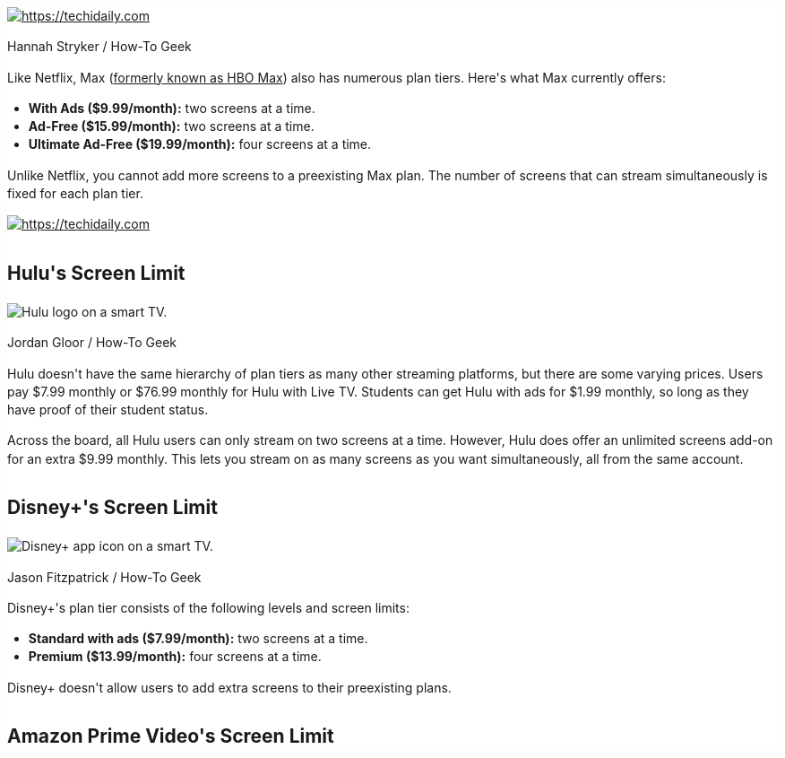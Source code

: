 <a href="https://aligracehair.sjv.io/c/5597632/1902309/19272" target="_top" id="1902309">
  <img src="//a.impactradius-go.com/display-ad/19272-1902309" border="0" alt="https://techidaily.com" width="728" height="90"/>
</a>
<img height="0" width="0" src="https://aligracehair.sjv.io/i/5597632/1902309/19272" style="position:absolute;visibility:hidden;" border="0" />


Hannah Stryker / How-To Geek

 Like Netflix, Max ([formerly known as HBO Max](https://vimeo-videos.techidaily.com/new-in-2024-expert-insights-optimized-video-downloading-software/)) also has numerous plan tiers. Here's what Max currently offers:

* **With Ads ($9.99/month):** two screens at a time.
* **Ad-Free ($15.99/month):** two screens at a time.
* **Ultimate Ad-Free ($19.99/month):** four screens at a time.

 Unlike Netflix, you cannot add more screens to a preexisting Max plan. The number of screens that can stream simultaneously is fixed for each plan tier.


<a href="https://appsumo.8odi.net/c/5597632/2123734/7443" target="_top" id="2123734">
  <img src="//a.impactradius-go.com/display-ad/7443-2123734" border="0" alt="https://techidaily.com" width="728" height="90"/>
</a>
<img height="0" width="0" src="https://appsumo.8odi.net/i/5597632/2123734/7443" style="position:absolute;visibility:hidden;" border="0" />


##  Hulu's Screen Limit

![Hulu logo on a smart TV.](https://static1.howtogeekimages.com/wordpress/wp-content/uploads/2023/11/52766650950_e6b46988a6_o.jpg) 

Jordan Gloor / How-To Geek

 Hulu doesn't have the same hierarchy of plan tiers as many other streaming platforms, but there are some varying prices. Users pay $7.99 monthly or $76.99 monthly for Hulu with Live TV. Students can get Hulu with ads for $1.99 monthly, so long as they have proof of their student status.

 Across the board, all Hulu users can only stream on two screens at a time. However, Hulu does offer an unlimited screens add-on for an extra $9.99 monthly. This lets you stream on as many screens as you want simultaneously, all from the same account.

##  Disney+'s Screen Limit

![Disney+ app icon on a smart TV.](https://static1.howtogeekimages.com/wordpress/wp-content/uploads/2023/08/52675829843_f5ed4d5fb4_o.jpg) 

Jason Fitzpatrick / How-To Geek

 Disney+'s plan tier consists of the following levels and screen limits:

* **Standard with ads ($7.99/month):** two screens at a time.
* **Premium ($13.99/month):** four screens at a time.

 Disney+ doesn't allow users to add extra screens to their preexisting plans.

##  Amazon Prime Video's Screen Limit
